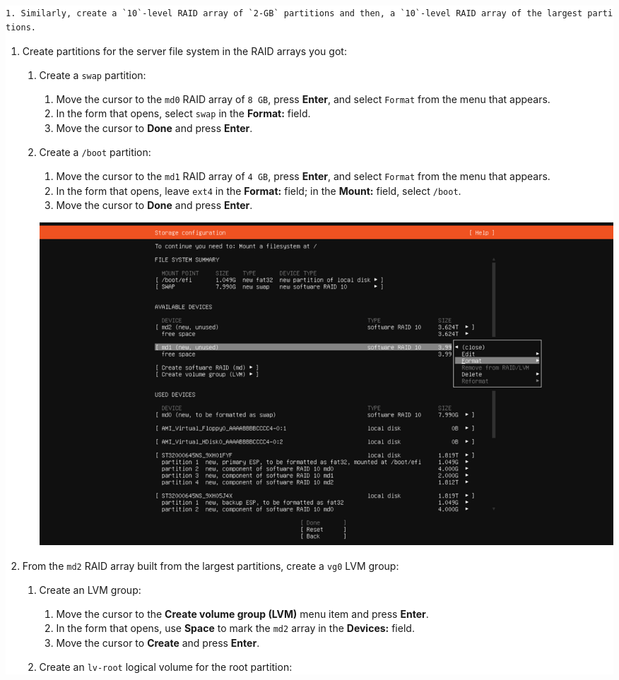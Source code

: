     1. Similarly, create a `10`-level RAID array of `2-GB` partitions and then, a `10`-level RAID array of the largest partitions.
1. Create partitions for the server file system in the RAID arrays you got:

    1. Create a `swap` partition:

        1. Move the cursor to the `md0` RAID array of `8 GB`, press **Enter**, and select `Format` from the menu that appears.
        1. In the form that opens, select `swap` in the **Format:** field.
        1. Move the cursor to **Done** and press **Enter**.

    1. Create a `/boot` partition:

        1. Move the cursor to the `md1` RAID array of `4 GB`, press **Enter**, and select `Format` from the menu that appears.
        1. In the form that opens, leave `ext4` in the **Format:** field; in the **Mount:** field, select `/boot`.
        1. Move the cursor to **Done** and press **Enter**.

        ![09](../../../_assets/baremetal/reinstall-os-from-own-image-screenshots/09.png)

1. From the `md2` RAID array built from the largest partitions, create a `vg0` LVM group:

    1. Create an LVM group:

        1. Move the cursor to the **Create volume group (LVM)** menu item and press **Enter**.
        1. In the form that opens, use **Space** to mark the `md2` array in the **Devices:** field.
        1. Move the cursor to **Create** and press **Enter**.
    1. Create an `lv-root` logical volume for the root partition:
